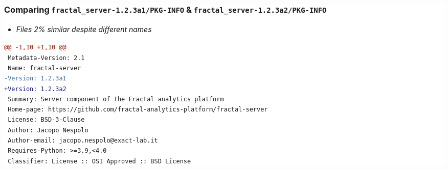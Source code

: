 ### Comparing `fractal_server-1.2.3a1/PKG-INFO` & `fractal_server-1.2.3a2/PKG-INFO`

 * *Files 2% similar despite different names*

```diff
@@ -1,10 +1,10 @@
 Metadata-Version: 2.1
 Name: fractal-server
-Version: 1.2.3a1
+Version: 1.2.3a2
 Summary: Server component of the Fractal analytics platform
 Home-page: https://github.com/fractal-analytics-platform/fractal-server
 License: BSD-3-Clause
 Author: Jacopo Nespolo
 Author-email: jacopo.nespolo@exact-lab.it
 Requires-Python: >=3.9,<4.0
 Classifier: License :: OSI Approved :: BSD License
```

